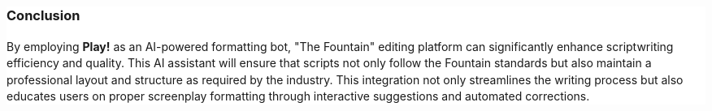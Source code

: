 ### Conclusion

By employing **Play!** as an AI-powered formatting bot, "The Fountain" editing platform can significantly enhance scriptwriting efficiency and quality. This AI assistant will ensure that scripts not only follow the Fountain standards but also maintain a professional layout and structure as required by the industry. This integration not only streamlines the writing process but also educates users on proper screenplay formatting through interactive suggestions and automated corrections.



